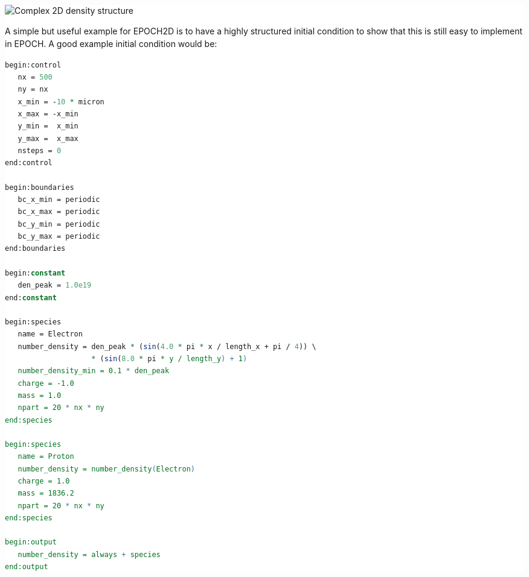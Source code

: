 ![Complex 2D density
structure](/tutorial/img/EPOCH_density_example.png)

A simple but useful example for EPOCH2D is to have a highly structured
initial condition to show that this is still easy to implement in EPOCH.
A good example initial condition would be:

```perl
begin:control
   nx = 500
   ny = nx
   x_min = -10 * micron
   x_max = -x_min
   y_min =  x_min
   y_max =  x_max
   nsteps = 0
end:control

begin:boundaries
   bc_x_min = periodic
   bc_x_max = periodic
   bc_y_min = periodic
   bc_y_max = periodic
end:boundaries

begin:constant
   den_peak = 1.0e19
end:constant

begin:species
   name = Electron
   number_density = den_peak * (sin(4.0 * pi * x / length_x + pi / 4)) \
                    * (sin(8.0 * pi * y / length_y) + 1)
   number_density_min = 0.1 * den_peak
   charge = -1.0
   mass = 1.0
   npart = 20 * nx * ny
end:species

begin:species
   name = Proton
   number_density = number_density(Electron)
   charge = 1.0
   mass = 1836.2
   npart = 20 * nx * ny
end:species

begin:output
   number_density = always + species
end:output
```
